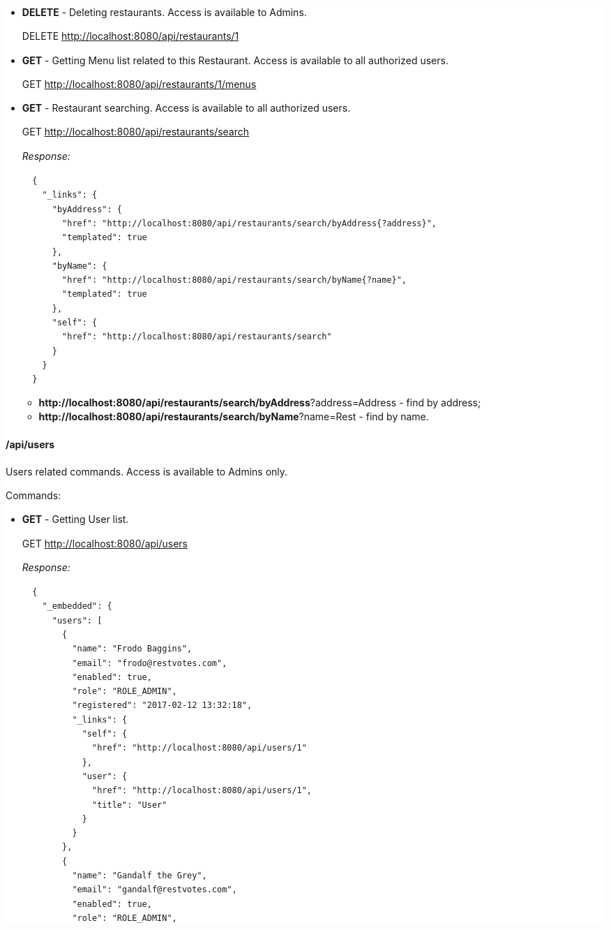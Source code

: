 * **DELETE** - Deleting restaurants. Access is available to Admins.
    
    DELETE [http://localhost:8080/api/restaurants/1](http://localhost:8080/api/restaurants/1)

* **GET** - Getting Menu list related to this Restaurant. Access is available to all authorized users.

    GET [http://localhost:8080/api/restaurants/1/menus](http://localhost:8080/api/restaurants/1/menus)

* **GET** - Restaurant searching. Access is available to all authorized users.

    GET [http://localhost:8080/api/restaurants/search](http://localhost:8080/api/restaurants/search)
    
    *Response:*
    
        {
          "_links": {
            "byAddress": {
              "href": "http://localhost:8080/api/restaurants/search/byAddress{?address}",
              "templated": true
            },
            "byName": {
              "href": "http://localhost:8080/api/restaurants/search/byName{?name}",
              "templated": true
            },
            "self": {
              "href": "http://localhost:8080/api/restaurants/search"
            }
          }
        }    

    * **http://localhost:8080/api/restaurants/search/byAddress**?address=Address - find by address;
    * **http://localhost:8080/api/restaurants/search/byName**?name=Rest - find by name.

#### /api/users

Users related commands. Access is available to Admins only.

Commands:

* **GET** - Getting User list. 
    
    GET [http://localhost:8080/api/users](http://localhost:8080/api/users)
    
    *Response:*

        {
          "_embedded": {
            "users": [
              {
                "name": "Frodo Baggins",
                "email": "frodo@restvotes.com",
                "enabled": true,
                "role": "ROLE_ADMIN",
                "registered": "2017-02-12 13:32:18",
                "_links": {
                  "self": {
                    "href": "http://localhost:8080/api/users/1"
                  },
                  "user": {
                    "href": "http://localhost:8080/api/users/1",
                    "title": "User"
                  }
                }
              },
              {
                "name": "Gandalf the Grey",
                "email": "gandalf@restvotes.com",
                "enabled": true,
                "role": "ROLE_ADMIN",